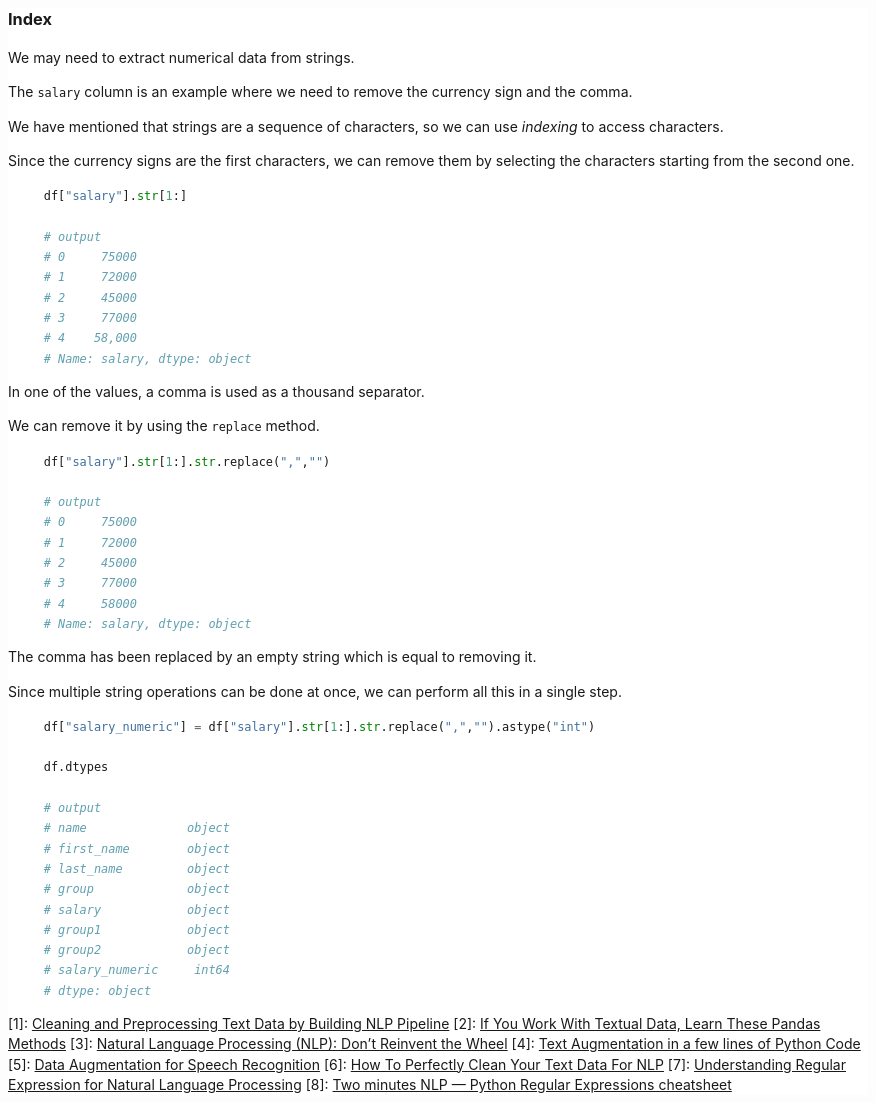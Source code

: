 ### Index

We may need to extract numerical data from strings. 

The `salary` column is an example where we need to remove the currency sign and the comma.

We have mentioned that strings are a sequence of characters, so we can use _indexing_ to access characters. 

Since the currency signs are the first characters, we can remove them by selecting the characters starting from the second one.

```py
     df["salary"].str[1:]
     
     # output
     # 0     75000
     # 1     72000
     # 2     45000
     # 3     77000
     # 4    58,000
     # Name: salary, dtype: object
```

In one of the values, a comma is used as a thousand separator. 

We can remove it by using the `replace` method.

```py
     df["salary"].str[1:].str.replace(",","")

     # output
     # 0     75000
     # 1     72000
     # 2     45000
     # 3     77000
     # 4     58000
     # Name: salary, dtype: object
```

The comma has been replaced by an empty string which is equal to removing it. 

Since multiple string operations can be done at once, we can perform all this in a single step.

```py
     df["salary_numeric"] = df["salary"].str[1:].str.replace(",","").astype("int")

     df.dtypes

     # output
     # name              object
     # first_name        object
     # last_name         object
     # group             object
     # salary            object
     # group1            object
     # group2            object
     # salary_numeric     int64
     # dtype: object
```


[1]: [Cleaning and Preprocessing Text Data by Building NLP Pipeline](https://towardsdatascience.com/cleaning-preprocessing-text-data-by-building-nlp-pipeline-853148add68a)
[2]: [If You Work With Textual Data, Learn These Pandas Methods](https://towardsdatascience.com/if-you-work-with-textual-data-learn-these-pandas-methods-3f224122ebaf?gi=21487bb52ed1)
[3]: [Natural Language Processing (NLP): Don’t Reinvent the Wheel](https://towardsdatascience.com/natural-language-processing-nlp-dont-reinvent-the-wheel-8cf3204383dd)
[4]: [Text Augmentation in a few lines of Python Code](https://towardsdatascience.com/text-augmentation-in-few-lines-of-python-code-cdd10cf3cf84)
[5]: [Data Augmentation for Speech Recognition](https://towardsdatascience.com/data-augmentation-for-speech-recognition-e7c607482e78)
[6]: [How To Perfectly Clean Your Text Data For NLP](https://heartbeat.comet.ml/how-to-perfectly-clean-your-text-data-for-nlp-29cfae79e243)
[7]: [Understanding Regular Expression for Natural Language Processing](https://heartbeat.comet.ml/understanding-regular-expression-for-natural-language-processing-ce9c4e272a29)
[8]: [Two minutes NLP — Python Regular Expressions cheatsheet](https://medium.com/nlplanet/two-minutes-nlp-python-regular-expressions-cheatsheet-d880e95bb468)